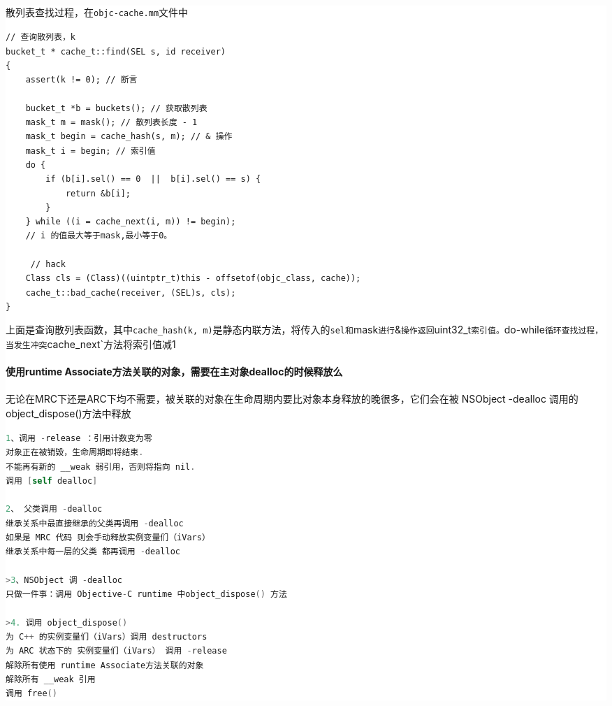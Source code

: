 散列表查找过程，在`objc-cache.mm`文件中

```objc
// 查询散列表，k
bucket_t * cache_t::find(SEL s, id receiver) 
{
    assert(k != 0); // 断言

    bucket_t *b = buckets(); // 获取散列表
    mask_t m = mask(); // 散列表长度 - 1
    mask_t begin = cache_hash(s, m); // & 操作
    mask_t i = begin; // 索引值
    do {
        if (b[i].sel() == 0  ||  b[i].sel() == s) {
            return &b[i];
        }
    } while ((i = cache_next(i, m)) != begin);
    // i 的值最大等于mask,最小等于0。

	 // hack
    Class cls = (Class)((uintptr_t)this - offsetof(objc_class, cache));
    cache_t::bad_cache(receiver, (SEL)s, cls);
}
```

上面是查询散列表函数，其中`cache_hash(k, m)`是静态内联方法，将传入的`sel和`mask`进行`&`操作返回`uint32_t`索引值。`do-while`循环查找过程，当发生冲突`cache_next`方法将索引值减1

#### 使用runtime Associate方法关联的对象，需要在主对象dealloc的时候释放么

无论在MRC下还是ARC下均不需要，被关联的对象在生命周期内要比对象本身释放的晚很多，它们会在被 NSObject -dealloc 调用的object_dispose()方法中释放

```objectivec
1、调用 -release ：引用计数变为零
对象正在被销毁，生命周期即将结束. 
不能再有新的 __weak 弱引用，否则将指向 nil.
调用 [self dealloc]

2、 父类调用 -dealloc 
继承关系中最直接继承的父类再调用 -dealloc 
如果是 MRC 代码 则会手动释放实例变量们（iVars）
继承关系中每一层的父类 都再调用 -dealloc

>3、NSObject 调 -dealloc 
只做一件事：调用 Objective-C runtime 中object_dispose() 方法

>4. 调用 object_dispose()
为 C++ 的实例变量们（iVars）调用 destructors
为 ARC 状态下的 实例变量们（iVars） 调用 -release 
解除所有使用 runtime Associate方法关联的对象 
解除所有 __weak 引用 
调用 free()
```
